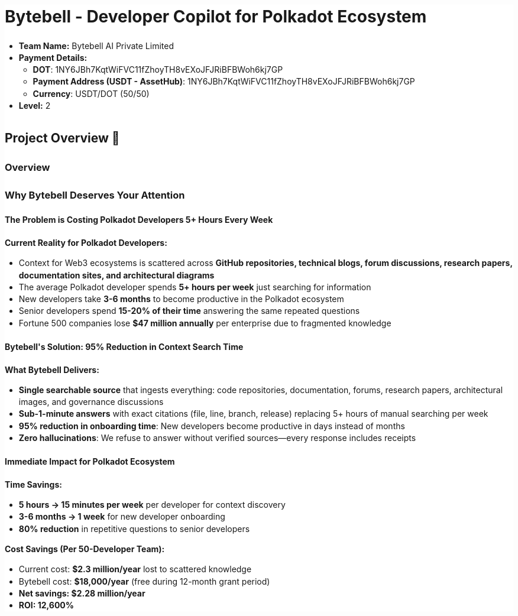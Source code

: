 # Bytebell - Developer Copilot for Polkadot Ecosystem

- **Team Name:** Bytebell AI Private Limited
- **Payment Details:**
  - **DOT**: 1NY6JBh7KqtWiFVC11fZhoyTH8vEXoJFJRiBFBWoh6kj7GP
  - **Payment Address (USDT - AssetHub)**: 1NY6JBh7KqtWiFVC11fZhoyTH8vEXoJFJRiBFBWoh6kj7GP
  - **Currency**: USDT/DOT (50/50)
- **Level:** 2


## Project Overview :page_facing_up:

### Overview

### Why Bytebell Deserves Your Attention

#### The Problem is Costing Polkadot Developers 5+ Hours Every Week

**Current Reality for Polkadot Developers:**
- Context for Web3 ecosystems is scattered across **GitHub repositories, technical blogs, forum discussions, research papers, documentation sites, and architectural diagrams**
- The average Polkadot developer spends **5+ hours per week** just searching for information
- New developers take **3-6 months** to become productive in the Polkadot ecosystem
- Senior developers spend **15-20% of their time** answering the same repeated questions
- Fortune 500 companies lose **$47 million annually** per enterprise due to fragmented knowledge

#### Bytebell's Solution: 95% Reduction in Context Search Time

**What Bytebell Delivers:**
- **Single searchable source** that ingests everything: code repositories, documentation, forums, research papers, architectural images, and governance discussions
- **Sub-1-minute answers** with exact citations (file, line, branch, release) replacing 5+ hours of manual searching per week
- **95% reduction in onboarding time**: New developers become productive in days instead of months
- **Zero hallucinations**: We refuse to answer without verified sources—every response includes receipts

#### Immediate Impact for Polkadot Ecosystem

**Time Savings:**
- **5 hours → 15 minutes per week** per developer for context discovery
- **3-6 months → 1 week** for new developer onboarding
- **80% reduction** in repetitive questions to senior developers

**Cost Savings (Per 50-Developer Team):**
- Current cost: **$2.3 million/year** lost to scattered knowledge
- Bytebell cost: **$18,000/year** (free during 12-month grant period)
- **Net savings: $2.28 million/year**
- **ROI: 12,600%**
